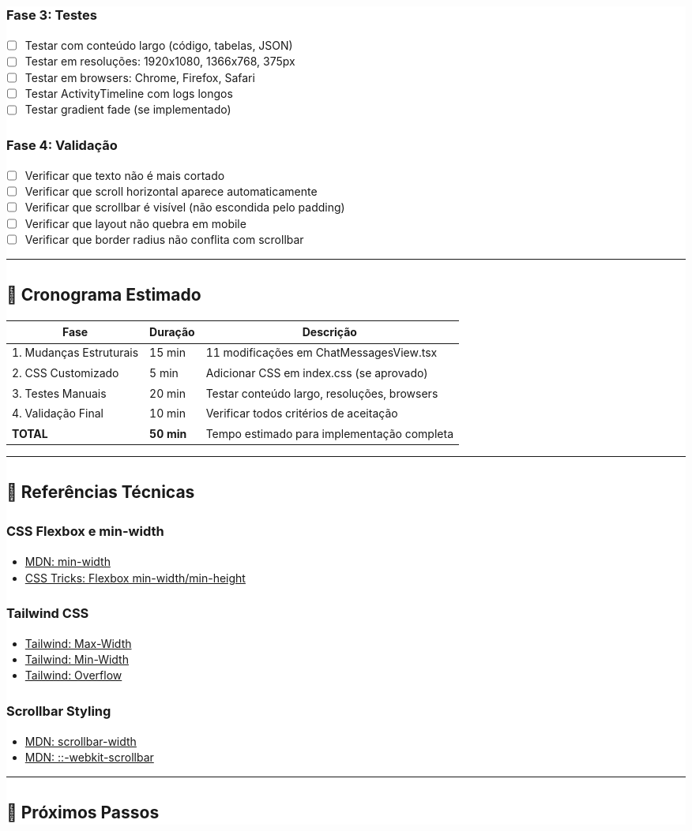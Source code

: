 ### Fase 3: Testes
- [ ] Testar com conteúdo largo (código, tabelas, JSON)
- [ ] Testar em resoluções: 1920x1080, 1366x768, 375px
- [ ] Testar em browsers: Chrome, Firefox, Safari
- [ ] Testar ActivityTimeline com logs longos
- [ ] Testar gradient fade (se implementado)

### Fase 4: Validação
- [ ] Verificar que texto não é mais cortado
- [ ] Verificar que scroll horizontal aparece automaticamente
- [ ] Verificar que scrollbar é visível (não escondida pelo padding)
- [ ] Verificar que layout não quebra em mobile
- [ ] Verificar que border radius não conflita com scrollbar

---

## 📅 Cronograma Estimado

| Fase | Duração | Descrição |
|------|---------|-----------|
| 1. Mudanças Estruturais | 15 min | 11 modificações em ChatMessagesView.tsx |
| 2. CSS Customizado | 5 min | Adicionar CSS em index.css (se aprovado) |
| 3. Testes Manuais | 20 min | Testar conteúdo largo, resoluções, browsers |
| 4. Validação Final | 10 min | Verificar todos critérios de aceitação |
| **TOTAL** | **50 min** | Tempo estimado para implementação completa |

---

## 📎 Referências Técnicas

### CSS Flexbox e min-width
- [MDN: min-width](https://developer.mozilla.org/en-US/docs/Web/CSS/min-width)
- [CSS Tricks: Flexbox min-width/min-height](https://css-tricks.com/flexbox-truncated-text/)

### Tailwind CSS
- [Tailwind: Max-Width](https://tailwindcss.com/docs/max-width)
- [Tailwind: Min-Width](https://tailwindcss.com/docs/min-width)
- [Tailwind: Overflow](https://tailwindcss.com/docs/overflow)

### Scrollbar Styling
- [MDN: scrollbar-width](https://developer.mozilla.org/en-US/docs/Web/CSS/scrollbar-width)
- [MDN: ::-webkit-scrollbar](https://developer.mozilla.org/en-US/docs/Web/CSS/::-webkit-scrollbar)

---

## 🤝 Próximos Passos
